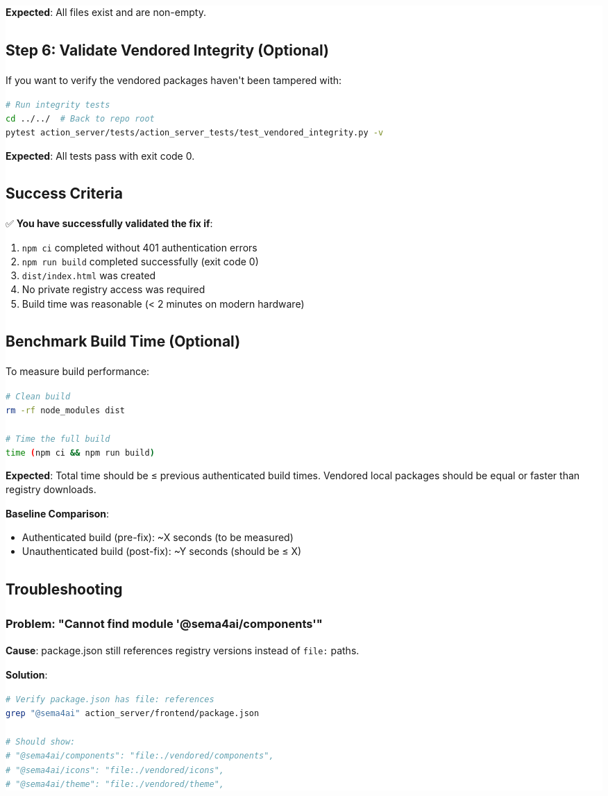 **Expected**: All files exist and are non-empty.

## Step 6: Validate Vendored Integrity (Optional)

If you want to verify the vendored packages haven't been tampered with:

```bash
# Run integrity tests
cd ../../  # Back to repo root
pytest action_server/tests/action_server_tests/test_vendored_integrity.py -v
```

**Expected**: All tests pass with exit code 0.

## Success Criteria

✅ **You have successfully validated the fix if**:

1. `npm ci` completed without 401 authentication errors
2. `npm run build` completed successfully (exit code 0)
3. `dist/index.html` was created
4. No private registry access was required
5. Build time was reasonable (< 2 minutes on modern hardware)

## Benchmark Build Time (Optional)

To measure build performance:

```bash
# Clean build
rm -rf node_modules dist

# Time the full build
time (npm ci && npm run build)
```

**Expected**: Total time should be ≤ previous authenticated build times. Vendored local packages should be equal or faster than registry downloads.

**Baseline Comparison**:
- Authenticated build (pre-fix): ~X seconds (to be measured)
- Unauthenticated build (post-fix): ~Y seconds (should be ≤ X)

## Troubleshooting

### Problem: "Cannot find module '@sema4ai/components'"

**Cause**: package.json still references registry versions instead of `file:` paths.

**Solution**:
```bash
# Verify package.json has file: references
grep "@sema4ai" action_server/frontend/package.json

# Should show:
# "@sema4ai/components": "file:./vendored/components",
# "@sema4ai/icons": "file:./vendored/icons",
# "@sema4ai/theme": "file:./vendored/theme",
```
